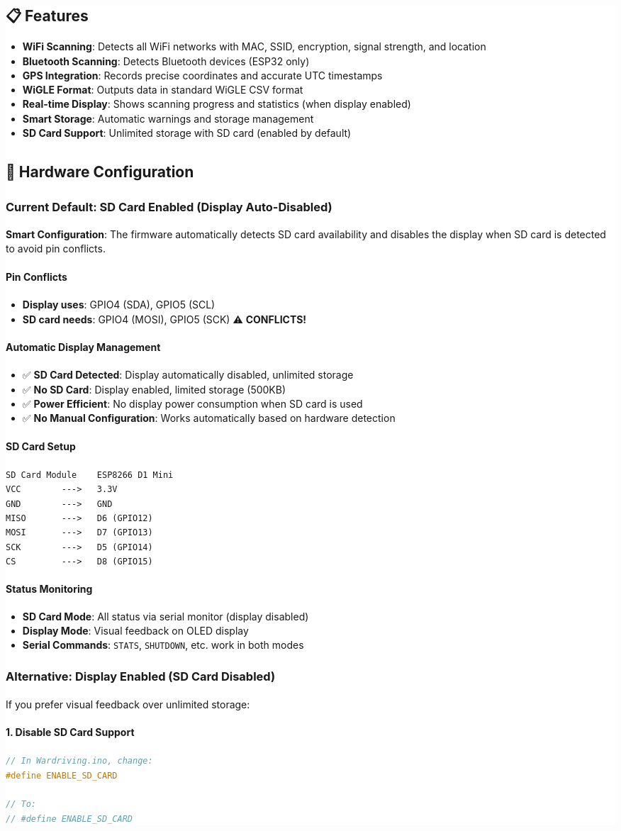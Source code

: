 ## 📋 Features

- **WiFi Scanning**: Detects all WiFi networks with MAC, SSID, encryption, signal strength, and location
- **Bluetooth Scanning**: Detects Bluetooth devices (ESP32 only)
- **GPS Integration**: Records precise coordinates and accurate UTC timestamps
- **WiGLE Format**: Outputs data in standard WiGLE CSV format
- **Real-time Display**: Shows scanning progress and statistics (when display enabled)
- **Smart Storage**: Automatic warnings and storage management
- **SD Card Support**: Unlimited storage with SD card (enabled by default)

## 🔧 Hardware Configuration

### Current Default: SD Card Enabled (Display Auto-Disabled)

**Smart Configuration**: The firmware automatically detects SD card availability and disables the display when SD card is detected to avoid pin conflicts.

#### Pin Conflicts
- **Display uses**: GPIO4 (SDA), GPIO5 (SCL)
- **SD card needs**: GPIO4 (MOSI), GPIO5 (SCK) ⚠️ **CONFLICTS!**

#### Automatic Display Management
- ✅ **SD Card Detected**: Display automatically disabled, unlimited storage
- ✅ **No SD Card**: Display enabled, limited storage (500KB)
- ✅ **Power Efficient**: No display power consumption when SD card is used
- ✅ **No Manual Configuration**: Works automatically based on hardware detection

#### SD Card Setup
```
SD Card Module    ESP8266 D1 Mini
VCC        --->   3.3V
GND        --->   GND
MISO       --->   D6 (GPIO12)
MOSI       --->   D7 (GPIO13)
SCK        --->   D5 (GPIO14)
CS         --->   D8 (GPIO15)
```

#### Status Monitoring
- **SD Card Mode**: All status via serial monitor (display disabled)
- **Display Mode**: Visual feedback on OLED display
- **Serial Commands**: `STATS`, `SHUTDOWN`, etc. work in both modes

### Alternative: Display Enabled (SD Card Disabled)

If you prefer visual feedback over unlimited storage:

#### 1. Disable SD Card Support
```cpp
// In Wardriving.ino, change:
#define ENABLE_SD_CARD

// To:
// #define ENABLE_SD_CARD
```
